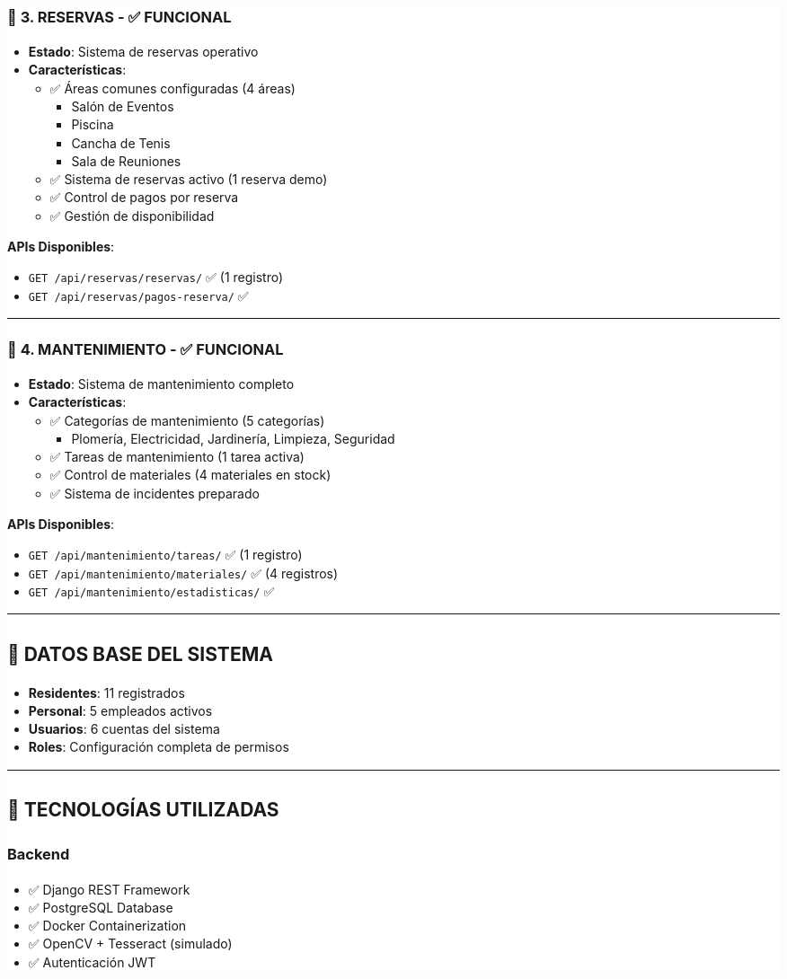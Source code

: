 
### 📅 **3. RESERVAS** - ✅ **FUNCIONAL**

- **Estado**: Sistema de reservas operativo
- **Características**:
  - ✅ Áreas comunes configuradas (4 áreas)
    - Salón de Eventos
    - Piscina
    - Cancha de Tenis
    - Sala de Reuniones
  - ✅ Sistema de reservas activo (1 reserva demo)
  - ✅ Control de pagos por reserva
  - ✅ Gestión de disponibilidad

**APIs Disponibles**:

- `GET /api/reservas/reservas/` ✅ (1 registro)
- `GET /api/reservas/pagos-reserva/` ✅

---

### 🔧 **4. MANTENIMIENTO** - ✅ **FUNCIONAL**

- **Estado**: Sistema de mantenimiento completo
- **Características**:
  - ✅ Categorías de mantenimiento (5 categorías)
    - Plomería, Electricidad, Jardinería, Limpieza, Seguridad
  - ✅ Tareas de mantenimiento (1 tarea activa)
  - ✅ Control de materiales (4 materiales en stock)
  - ✅ Sistema de incidentes preparado

**APIs Disponibles**:

- `GET /api/mantenimiento/tareas/` ✅ (1 registro)
- `GET /api/mantenimiento/materiales/` ✅ (4 registros)
- `GET /api/mantenimiento/estadisticas/` ✅

---

## 👥 **DATOS BASE DEL SISTEMA**

- **Residentes**: 11 registrados
- **Personal**: 5 empleados activos
- **Usuarios**: 6 cuentas del sistema
- **Roles**: Configuración completa de permisos

---

## 🔧 **TECNOLOGÍAS UTILIZADAS**

### **Backend**

- ✅ Django REST Framework
- ✅ PostgreSQL Database
- ✅ Docker Containerization
- ✅ OpenCV + Tesseract (simulado)
- ✅ Autenticación JWT

